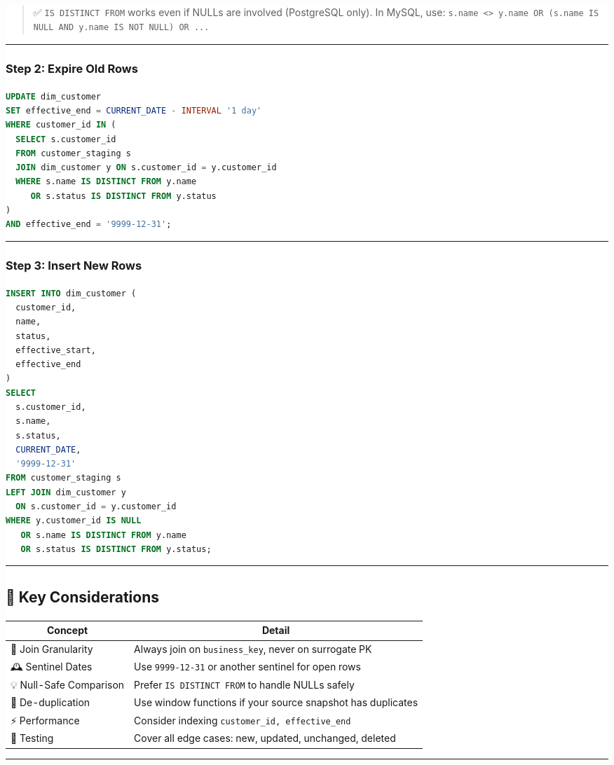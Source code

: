 > ✅ `IS DISTINCT FROM` works even if NULLs are involved (PostgreSQL only).
> In MySQL, use: `s.name <> y.name OR (s.name IS NULL AND y.name IS NOT NULL) OR ...`

---

### Step 2: Expire Old Rows

```sql
UPDATE dim_customer
SET effective_end = CURRENT_DATE - INTERVAL '1 day'
WHERE customer_id IN (
  SELECT s.customer_id
  FROM customer_staging s
  JOIN dim_customer y ON s.customer_id = y.customer_id
  WHERE s.name IS DISTINCT FROM y.name
     OR s.status IS DISTINCT FROM y.status
)
AND effective_end = '9999-12-31';
```

---

### Step 3: Insert New Rows

```sql
INSERT INTO dim_customer (
  customer_id,
  name,
  status,
  effective_start,
  effective_end
)
SELECT
  s.customer_id,
  s.name,
  s.status,
  CURRENT_DATE,
  '9999-12-31'
FROM customer_staging s
LEFT JOIN dim_customer y
  ON s.customer_id = y.customer_id
WHERE y.customer_id IS NULL
   OR s.name IS DISTINCT FROM y.name
   OR s.status IS DISTINCT FROM y.status;
```

---

## 🧠 Key Considerations

| Concept                 | Detail                                                      |
| ----------------------- | ----------------------------------------------------------- |
| 🔁 Join Granularity     | Always join on `business_key`, never on surrogate PK        |
| 🕰 Sentinel Dates       | Use `9999-12-31` or another sentinel for open rows          |
| 💡 Null-Safe Comparison | Prefer `IS DISTINCT FROM` to handle NULLs safely            |
| 🧼 De-duplication       | Use window functions if your source snapshot has duplicates |
| ⚡ Performance           | Consider indexing `customer_id, effective_end`              |
| 🧪 Testing              | Cover all edge cases: new, updated, unchanged, deleted      |

---